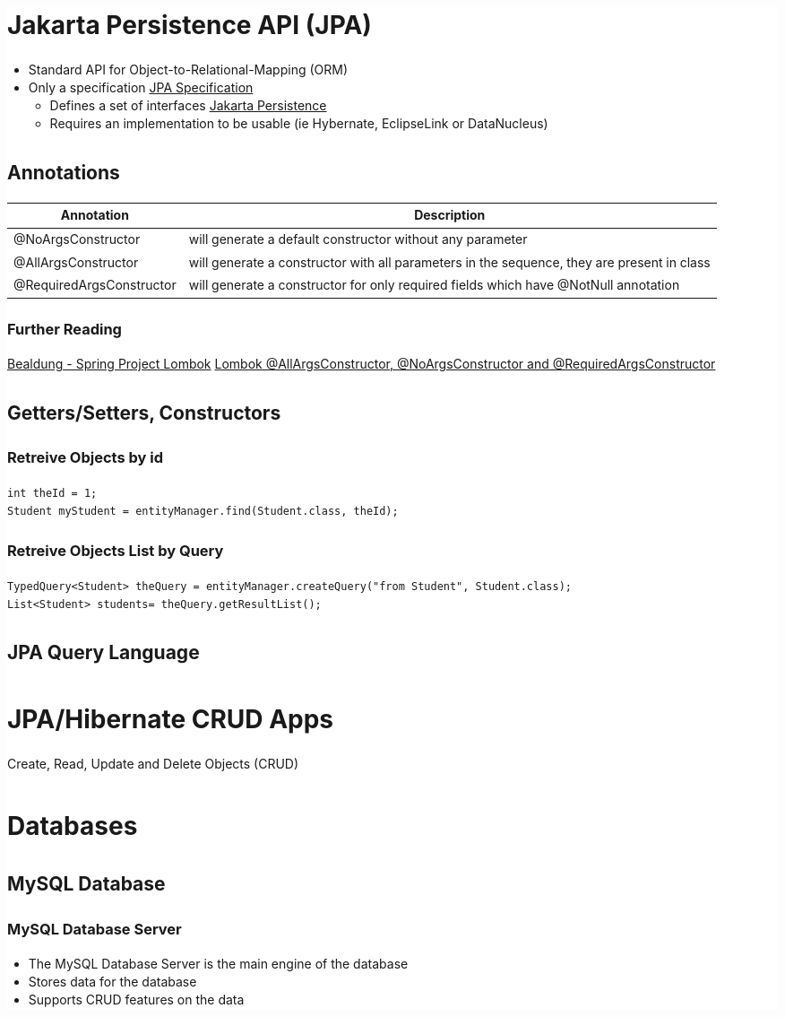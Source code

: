 # Jakarta Persistence API (JPA)

- Standard API for Object-to-Relational-Mapping (ORM)
- Only a specification [JPA Specification](https://www.jcp.org/en/jsr/detail?id=338)
	- Defines a set of interfaces [Jakarta Persistence](www.luv2code.com/jpa-vendors)
	- Requires an implementation to be usable (ie Hybernate, EclipseLink or DataNucleus)

## Annotations

| Annotation | Description |
| --- | --- |
| @NoArgsConstructor | will generate a default constructor without any parameter |
| @AllArgsConstructor | will generate a constructor with all parameters in the sequence, they are present in class |
| @RequiredArgsConstructor | will generate a constructor for only required fields which have @NotNull annotation |

### Further Reading
[Bealdung - Spring Project Lombok](https://www.baeldung.com/intro-to-project-lombok)
[Lombok @AllArgsConstructor, @NoArgsConstructor and @RequiredArgsConstructor](http://www.javabyexamples.com/delombok-allargsconstructor-noargsconstructor-and-requiredargsconstructor)

## Getters/Setters, Constructors

### Retreive Objects by id
```
int theId = 1;
Student myStudent = entityManager.find(Student.class, theId);
```

### Retreive Objects List by Query
```
TypedQuery<Student> theQuery = entityManager.createQuery("from Student", Student.class);
List<Student> students= theQuery.getResultList();
```
## JPA Query Language

# JPA/Hibernate CRUD Apps
Create, Read, Update and Delete Objects (CRUD)

# Databases

## MySQL Database
### MySQL Database Server
- The MySQL Database Server is the main engine of the database
- Stores data for the database
- Supports CRUD features on the data
